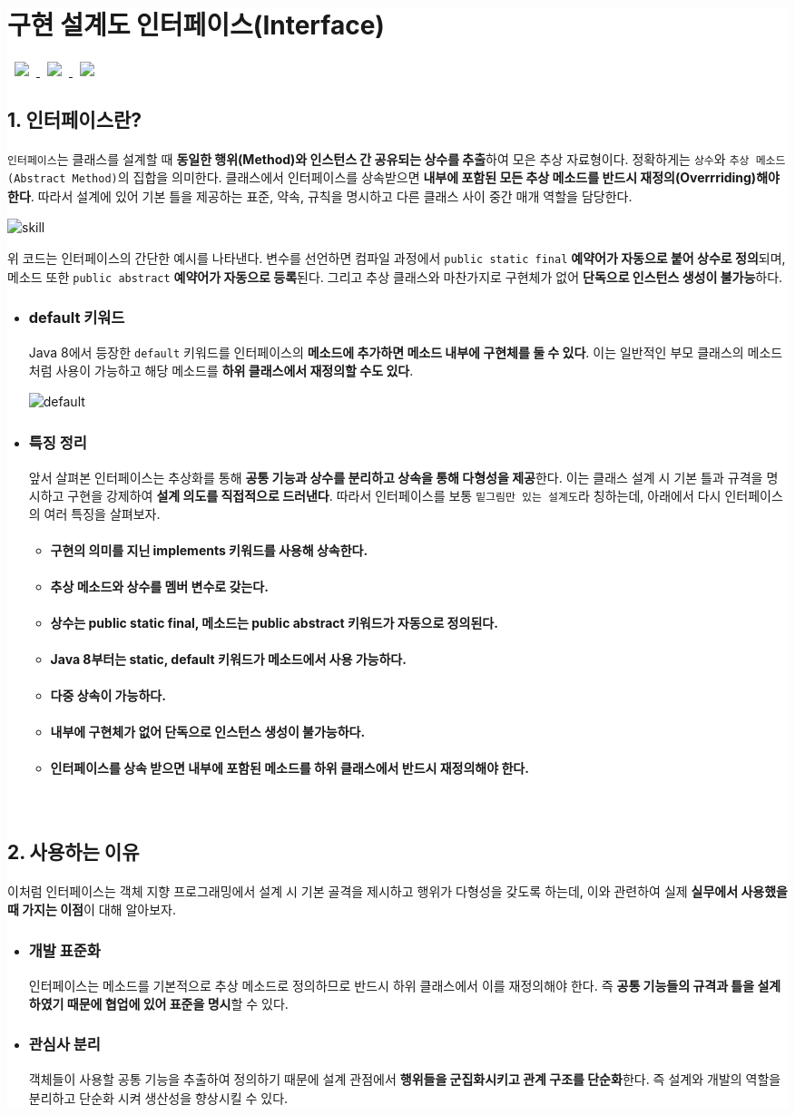 # 구현 설계도 인터페이스(Interface)
<a href="http://melonicedlatte.com/">
    <img src="https://img.shields.io/badge/Java-red"
        style="height : auto; margin-left : 8px; margin-right : 8px;"/>
    <img src="https://img.shields.io/badge/OOP-orange"
        style="height : auto; margin-left : 8px; margin-right : 8px;"/>
    <img src="https://img.shields.io/badge/Interface-yellow" style="height : auto; margin-left : 8px; margin-right : 8px;"/>
</a>

## 1. 인터페이스란?
`인터페이스`는 클래스를 설계할 때 **동일한 행위(Method)와 인스턴스 간 공유되는 상수를 추출**하여 모은 추상 자료형이다. 정확하게는 `상수`와 
`추상 메소드(Abstract Method)`의 집합을 의미한다. 클래스에서 인터페이스를 상속받으면 **내부에 포함된 모든 추상 메소드를 반드시 
재정의(Overrriding)해야 한다**. 따라서 설계에 있어 기본 틀을 제공하는 표준, 약속, 규칙을 명시하고 다른 클래스 사이 중간 매개 역할을 담당한다.

<img width="573" alt="skill" src="https://user-images.githubusercontent.com/78818063/172533291-65c12bf7-df09-4593-a082-dd6771cf0aba.png">

위 코드는 인터페이스의 간단한 예시를 나타낸다. 변수를 선언하면 컴파일 과정에서 `public static final` **예약어가 자동으로 붙어 상수로 정의**되며, 
메소드 또한 `public abstract` **예약어가 자동으로 등록**된다. 그리고 추상 클래스와 마찬가지로 구현체가 없어 **단독으로 인스턴스 생성이 불가능**하다.

  * ### default 키워드 ###
    Java 8에서 등장한 `default` 키워드를 인터페이스의 **메소드에 추가하면 메소드 내부에 구현체를 둘 수 있다**. 이는 일반적인 부모 클래스의 
    메소드처럼 사용이 가능하고 해당 메소드를 **하위 클래스에서 재정의할 수도 있다**.  
    
    <img width="570" alt="default" src="https://user-images.githubusercontent.com/78818063/172533306-8e32af73-5ca2-4bc2-823b-32aca6c1a580.png">
    
  * ### 특징 정리 ###
    앞서 살펴본 인터페이스는 추상화를 통해 **공통 기능과 상수를 분리하고 상속을 통해 다형성을 제공**한다. 이는 클래스 설계 시 기본 틀과 
    규격을 명시하고 구현을 강제하여 **설계 의도를 직접적으로 드러낸다**. 따라서 인터페이스를 보통 `밑그림만 있는 설계도`라 칭하는데, 
    아래에서 다시 인터페이스의 여러 특징을 살펴보자.

    * #### 구현의 의미를 지닌 implements 키워드를 사용해 상속한다. ####
    * #### 추상 메소드와 상수를 멤버 변수로 갖는다. ####
    * #### 상수는 public static final, 메소드는 public abstract 키워드가 자동으로 정의된다. ####
    * #### Java 8부터는 static, default 키워드가 메소드에서 사용 가능하다. ####
    * #### 다중 상속이 가능하다. ####
    * #### 내부에 구현체가 없어 단독으로 인스턴스 생성이 불가능하다. ####
    * #### 인터페이스를 상속 받으면 내부에 포함된 메소드를 하위 클래스에서 반드시 재정의해야 한다. ####

<br>

## 2. 사용하는 이유
이처럼 인터페이스는 객체 지향 프로그래밍에서 설계 시 기본 골격을 제시하고 행위가 다형성을 갖도록 하는데, 이와 관련하여 실제 **실무에서 
사용했을 때 가지는 이점**이 대해 알아보자.

  * ### 개발 표준화 ###
    인터페이스는 메소드를 기본적으로 추상 메소드로 정의하므로 반드시 하위 클래스에서 이를 재정의해야 한다. 즉 **공통 기능들의 규격과 틀을 
    설계하였기 때문에 협업에 있어 표준을 명시**할 수 있다.
    
  * ### 관심사 분리 ###
    객체들이 사용할 공통 기능을 추출하여 정의하기 때문에 설계 관점에서 **행위들을 군집화시키고 관계 구조를 단순화**한다. 즉 설계와 개발의 역할을 
    분리하고 단순화 시켜 생산성을 향상시킬 수 있다.
